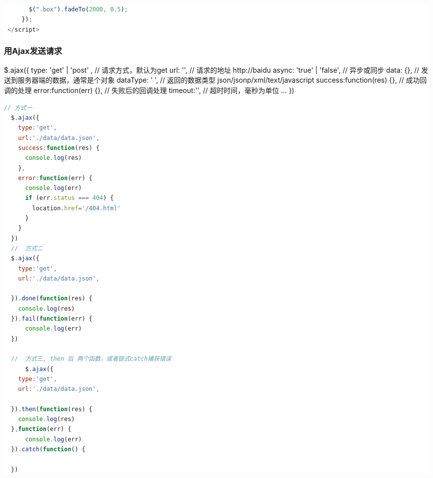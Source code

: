    ```js
          $(".box").fadeTo(2000, 0.5);
        });
    </script>
   ```

### 用Ajax发送请求
  $.ajax({
    type: 'get' | 'post' , // 请求方式，默认为get
    url: '',  // 请求的地址 http://baidu
    async: 'true' | 'false', //  异步或同步
    data: {},  // 发送到服务器端的数据，通常是个对象
    dataType: ' ', // 返回的数据类型 json/jsonp/xml/text/javascript
    success:function(res) {},  // 成功回调的处理
    error:function(err) {},  // 失败后的回调处理
    timeout:'',  //   超时时间，毫秒为单位
    ...
  })
  ```js
  // 方式一
    $.ajax({
      type:'get',
      url:'./data/data.json',
      success:function(res) {
        console.log(res)
      },
      error:function(err) {
        console.log(err)
        if (err.status === 404) {
          location.href='/404.html'
        }
      }
    })
    //  方式二
    $.ajax({
      type:'get',
      url:'./data/data.json',
      
    }).done(function(res) {
      console.log(res)
    }).fail(function(err) {
        console.log(err)
    })

    //  方式三, then 后 两个函数，或者链式catch捕获错误
        $.ajax({
      type:'get',
      url:'./data/data.json',
      
    }).then(function(res) {
      console.log(res)
    },function(err) {
        console.log(err)
    }).catch(function() {

    })
  ```
